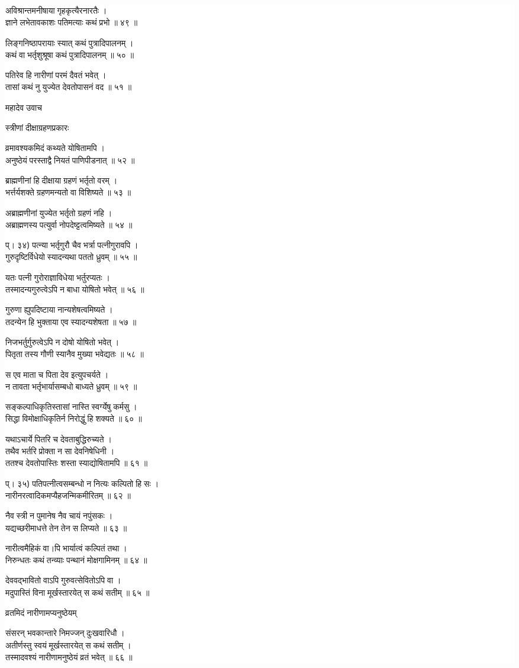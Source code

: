 अविश्रान्तमनीषाया गृहकृत्यैरनारतैः ।  
ज्ञाने लभेतावकाशः पतिमत्याः कथं प्रभो ॥ ४९ ॥  
  
लिङ्गनिष्ठापरायाः स्यात् कथं पुत्रादिपालनम् ।  
कथं वा भर्तृशुश्रूषा कथं पुत्रादिपालनम् ॥ ५० ॥  
  
पतिरेव हि नारीणां परमं दैवतं भवेत् ।  
तासां कथं नु युज्येत देवतोपासनं वद ॥ ५१ ॥  
  
महादेव उवाच  
  
स्त्रीणां दीक्षाग्रहणप्रकारः  
  
व्रमावश्यकमिदं कथ्यते योषितामपि ।  
अनुष्ठेयं परस्ताद्वै नियतं पाणिपीडनात् ॥ ५२ ॥  
  
ब्राह्मणीनां हि दीक्षाया ग्रहणं भर्तृतो वरम् ।  
भर्त्तर्यशक्ते ग्रहणमन्यतो वा विशिष्यते ॥ ५३ ॥  
  
अब्राह्मणीनां युज्येत भर्तृतो ग्रहणं नहि ।  
अब्राह्मणस्य पत्युर्वा नोपदेष्ट्टत्वमिष्यते ॥ ५४ ॥  
  
प्। ३४) पत्न्या भर्तृगुरौ चैव भर्त्रा पत्नीगुरावपि ।  
गुरुदृष्टिर्विधेयो स्यादन्यथा पततो ध्रुवम् ॥ ५५ ॥  
  
यतः पत्नी गुरोराज्ञाविधेया भर्तुरप्यतः ।  
तस्मादन्यगुरुत्वेऽपि न बाधा योषितो भवेत् ॥ ५६ ॥  
  
गुरुणा ह्युपदिष्टाया नान्यशेषत्वमिष्यते ।  
तदन्येन हि भुक्ताया एव स्यादन्यशेषता ॥ ५७ ॥  
  
निजभर्तुर्गुरुत्वेऽपि न दोषो योषितो भवेत् ।  
पितृता तस्य गौणी स्यानैव मुख्या भवेद्यतः ॥ ५८ ॥  
  
स एव माता च पिता देव इत्युपचर्यते ।  
न तावता भर्तृभार्यासम्बधो बाध्यते ध्रुवम् ॥ ५९ ॥  
  
सङ्कल्पाधिकृतिस्तासां नास्ति स्वर्ग्येषु कर्मसु ।  
सिद्धा विमोक्षाधिकृतिर्न निरोद्धुं हि शक्यते ॥ ६० ॥  
  
यथाऽचार्ये पितरि च देवताबुद्धिरुच्यते ।  
तथैव भर्तरि प्रोक्ता न सा देवनिषेधिनी ।  
ततश्च देवतोपास्तिः शस्ता स्याद्योषितामपि ॥ ६१ ॥  
  
प्। ३५) पतिपत्नीत्वसम्बन्धो न नित्यः कल्पितो हि सः ।  
नारीनरत्वादिकमप्यैहजन्मिकमीरितम् ॥ ६२ ॥  
  
नैव स्त्री न पुमानेष नैव चायं नपुंसकः ।  
यद्यच्छरीमाधत्ते तेन तेन स लिप्यते ॥ ६३ ॥  
  
नारीत्वमैहिकं वा।पि भार्यात्वं कल्पितं तथा ।  
निरुन्धतः कथं तन्व्याः पन्थानं मोक्षगामिनम् ॥ ६४ ॥  
  
देववद्भावितो वाऽपि गुरुवत्सेवितोऽपि वा ।  
मदुपास्तिं विना मूर्खस्तारयेत् स कथं सतीम् ॥ ६५ ॥  
  
व्रतमिदं नारीणामप्यनुष्ठेयम्  
  
संसरन् भवकान्तारे निमज्जन् दुःखवारिधौ ।  
अतीर्णस्तु स्वयं मूर्खस्तारयेत् स कथं सतीम् ।  
तस्मादवश्यं नारीणामनुष्ठेयं व्रतं भवेत् ॥ ६६ ॥  
  